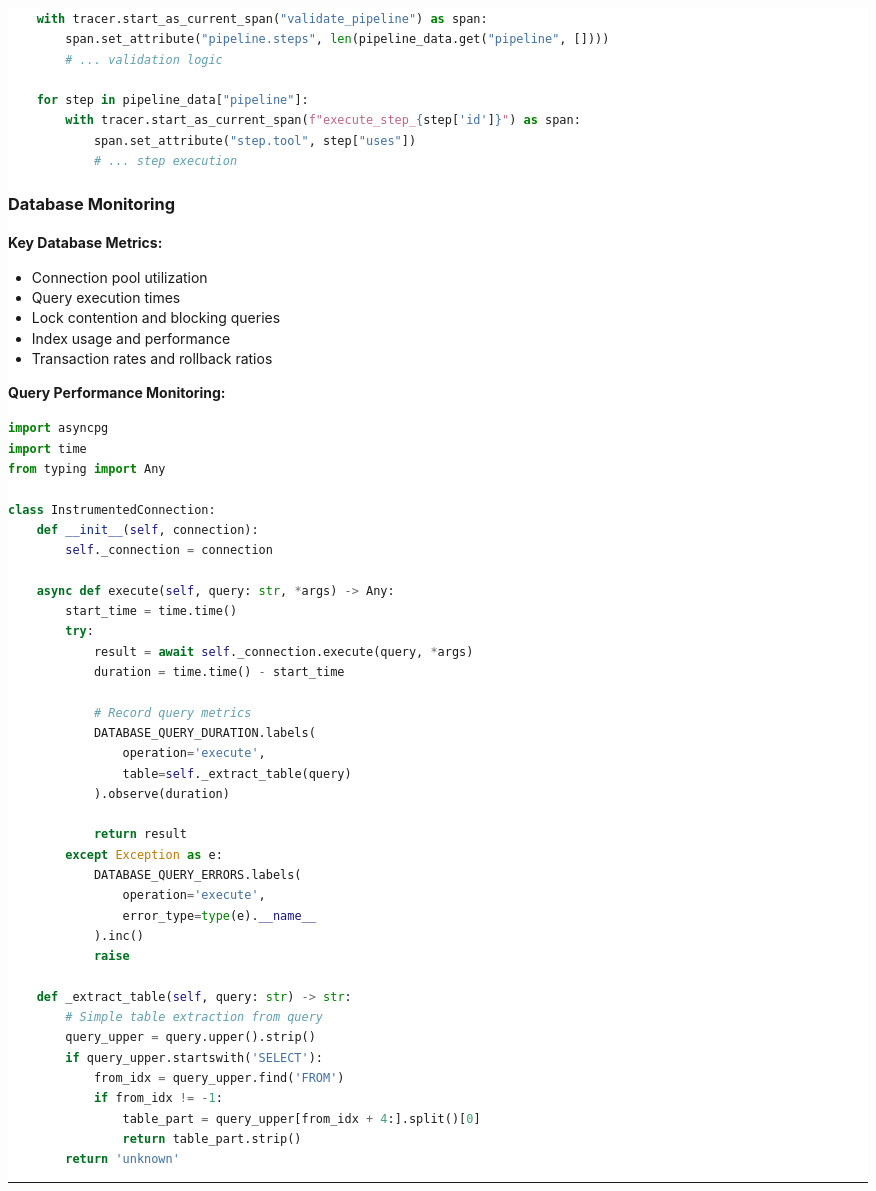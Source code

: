 ```python
    with tracer.start_as_current_span("validate_pipeline") as span:
        span.set_attribute("pipeline.steps", len(pipeline_data.get("pipeline", [])))
        # ... validation logic
        
    for step in pipeline_data["pipeline"]:
        with tracer.start_as_current_span(f"execute_step_{step['id']}") as span:
            span.set_attribute("step.tool", step["uses"])
            # ... step execution
```

### Database Monitoring

**Key Database Metrics:**
- Connection pool utilization
- Query execution times
- Lock contention and blocking queries
- Index usage and performance
- Transaction rates and rollback ratios

**Query Performance Monitoring:**
```python
import asyncpg
import time
from typing import Any

class InstrumentedConnection:
    def __init__(self, connection):
        self._connection = connection
        
    async def execute(self, query: str, *args) -> Any:
        start_time = time.time()
        try:
            result = await self._connection.execute(query, *args)
            duration = time.time() - start_time
            
            # Record query metrics
            DATABASE_QUERY_DURATION.labels(
                operation='execute',
                table=self._extract_table(query)
            ).observe(duration)
            
            return result
        except Exception as e:
            DATABASE_QUERY_ERRORS.labels(
                operation='execute',
                error_type=type(e).__name__
            ).inc()
            raise
            
    def _extract_table(self, query: str) -> str:
        # Simple table extraction from query
        query_upper = query.upper().strip()
        if query_upper.startswith('SELECT'):
            from_idx = query_upper.find('FROM')
            if from_idx != -1:
                table_part = query_upper[from_idx + 4:].split()[0]
                return table_part.strip()
        return 'unknown'
```

---